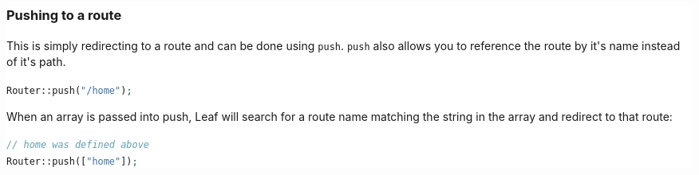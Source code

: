### Pushing to a route

This is simply redirecting to a route and can be done using `push`. `push` also allows you to reference the route by it's name instead of it's path.

```php
Router::push("/home");
```

When an array is passed into push, Leaf will search for a route name matching the string in the array and redirect to that route:

```php
// home was defined above
Router::push(["home"]);
```
